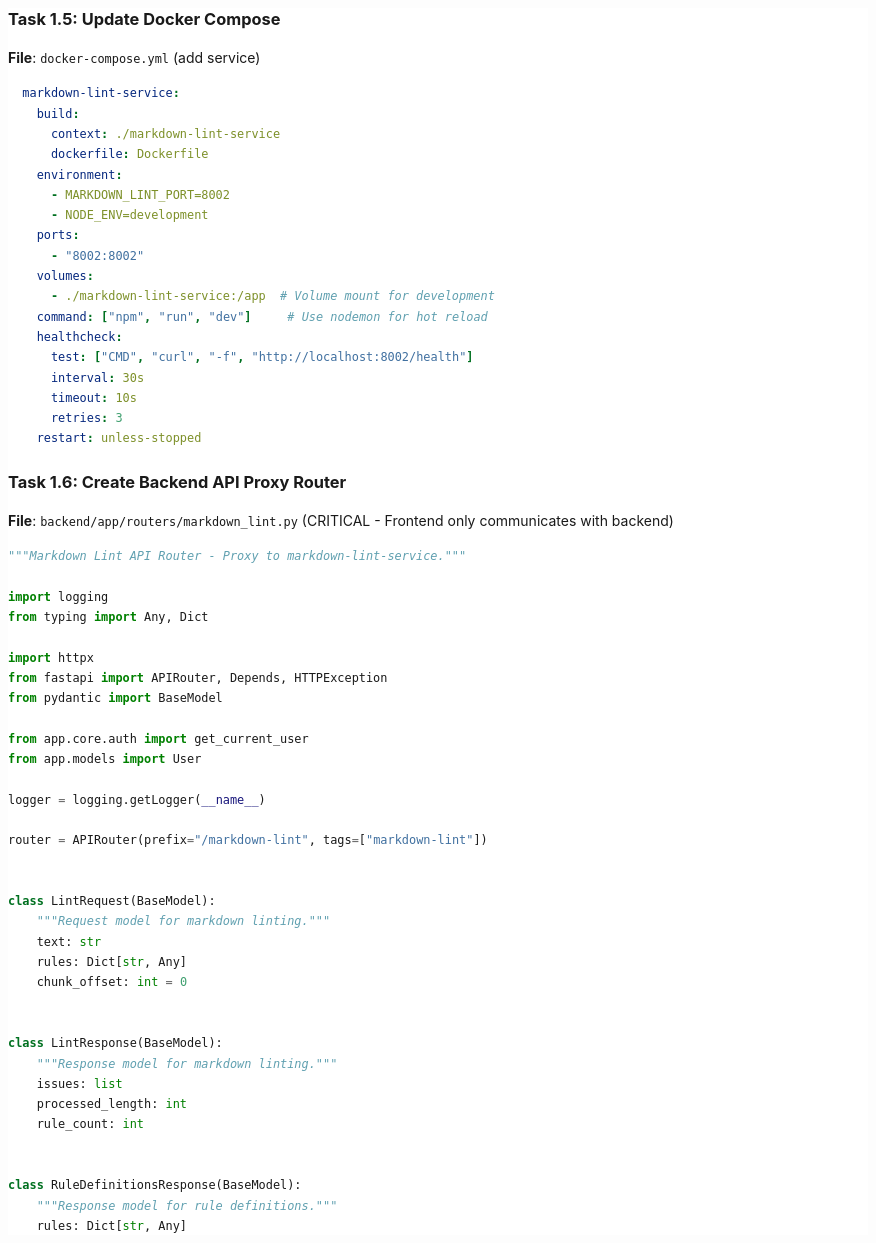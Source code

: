 ### **Task 1.5: Update Docker Compose**

**File**: `docker-compose.yml` (add service)

```yaml
  markdown-lint-service:
    build:
      context: ./markdown-lint-service
      dockerfile: Dockerfile
    environment:
      - MARKDOWN_LINT_PORT=8002
      - NODE_ENV=development
    ports:
      - "8002:8002"
    volumes:
      - ./markdown-lint-service:/app  # Volume mount for development
    command: ["npm", "run", "dev"]     # Use nodemon for hot reload
    healthcheck:
      test: ["CMD", "curl", "-f", "http://localhost:8002/health"]
      interval: 30s
      timeout: 10s
      retries: 3
    restart: unless-stopped
```

### **Task 1.6: Create Backend API Proxy Router**

**File**: `backend/app/routers/markdown_lint.py` (CRITICAL - Frontend only communicates with backend)

```python
"""Markdown Lint API Router - Proxy to markdown-lint-service."""

import logging
from typing import Any, Dict

import httpx
from fastapi import APIRouter, Depends, HTTPException
from pydantic import BaseModel

from app.core.auth import get_current_user
from app.models import User

logger = logging.getLogger(__name__)

router = APIRouter(prefix="/markdown-lint", tags=["markdown-lint"])


class LintRequest(BaseModel):
    """Request model for markdown linting."""
    text: str
    rules: Dict[str, Any]
    chunk_offset: int = 0


class LintResponse(BaseModel):
    """Response model for markdown linting."""
    issues: list
    processed_length: int
    rule_count: int


class RuleDefinitionsResponse(BaseModel):
    """Response model for rule definitions."""
    rules: Dict[str, Any]
```
